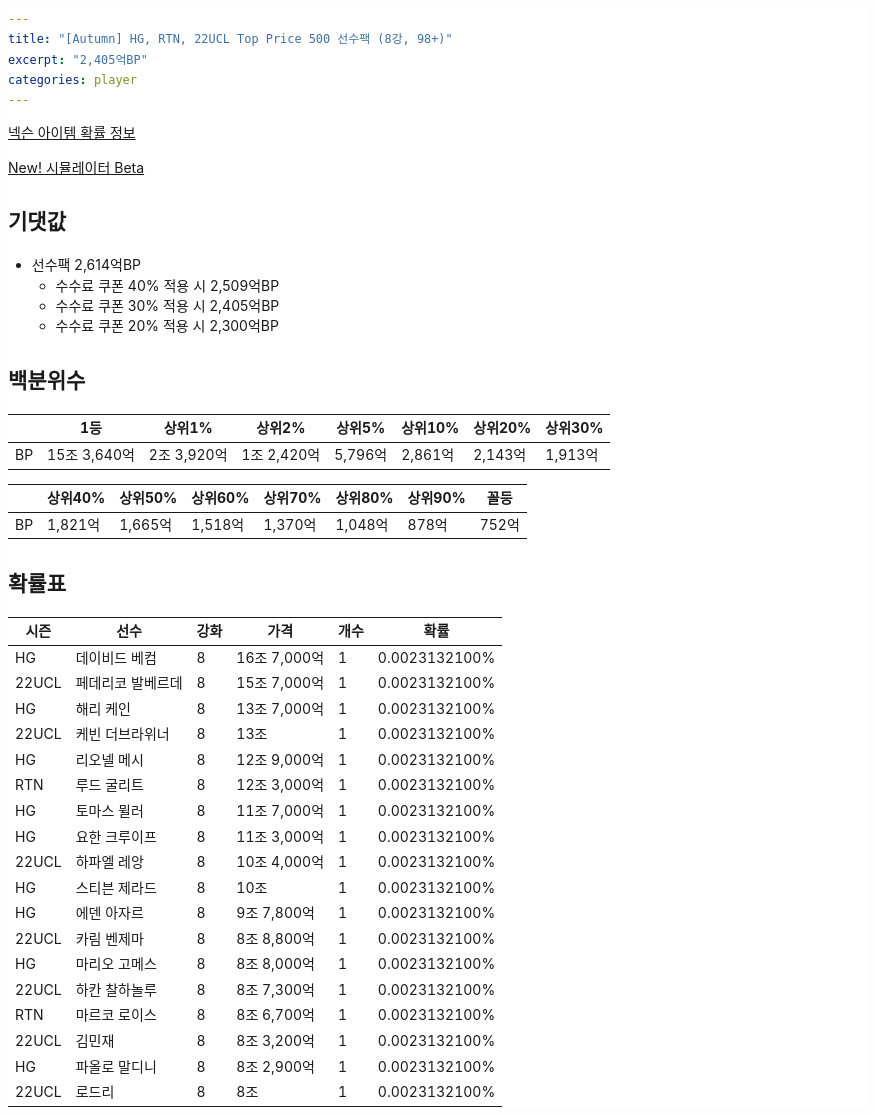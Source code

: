 ```yaml
---
title: "[Autumn] HG, RTN, 22UCL Top Price 500 선수팩 (8강, 98+)"
excerpt: "2,405억BP"
categories: player
---
```

[넥슨 아이템 확률 정보](http://iteminfo.nexon.com/probability/fco?sn=7681)

[New! 시뮬레이터 Beta](/simulator/7681)
## 기댓값
- 선수팩 2,614억BP
  - 수수료 쿠폰 40% 적용 시 2,509억BP
  - 수수료 쿠폰 30% 적용 시 2,405억BP
  - 수수료 쿠폰 20% 적용 시 2,300억BP


## 백분위수

||1등|상위1%|상위2%|상위5%|상위10%|상위20%|상위30%|
|---|---|---|---|---|---|---|---|
|BP|15조 3,640억|2조 3,920억|1조 2,420억|5,796억|2,861억|2,143억|1,913억|

||상위40%|상위50%|상위60%|상위70%|상위80%|상위90%|꼴등|
|---|---|---|---|---|---|---|---|
|BP|1,821억|1,665억|1,518억|1,370억|1,048억|878억|752억|


## 확률표

|시즌|선수|강화|가격|개수|확률|
|---|---|---|---|---|---|
|HG|데이비드 베컴|8|16조 7,000억|1|0.0023132100%|
|22UCL|페데리코 발베르데|8|15조 7,000억|1|0.0023132100%|
|HG|해리 케인|8|13조 7,000억|1|0.0023132100%|
|22UCL|케빈 더브라위너|8|13조|1|0.0023132100%|
|HG|리오넬 메시|8|12조 9,000억|1|0.0023132100%|
|RTN|루드 굴리트|8|12조 3,000억|1|0.0023132100%|
|HG|토마스 뮐러|8|11조 7,000억|1|0.0023132100%|
|HG|요한 크루이프|8|11조 3,000억|1|0.0023132100%|
|22UCL|하파엘 레앙|8|10조 4,000억|1|0.0023132100%|
|HG|스티븐 제라드|8|10조|1|0.0023132100%|
|HG|에덴 아자르|8|9조 7,800억|1|0.0023132100%|
|22UCL|카림 벤제마|8|8조 8,800억|1|0.0023132100%|
|HG|마리오 고메스|8|8조 8,000억|1|0.0023132100%|
|22UCL|하칸 찰하놀루|8|8조 7,300억|1|0.0023132100%|
|RTN|마르코 로이스|8|8조 6,700억|1|0.0023132100%|
|22UCL|김민재|8|8조 3,200억|1|0.0023132100%|
|HG|파올로 말디니|8|8조 2,900억|1|0.0023132100%|
|22UCL|로드리|8|8조|1|0.0023132100%|